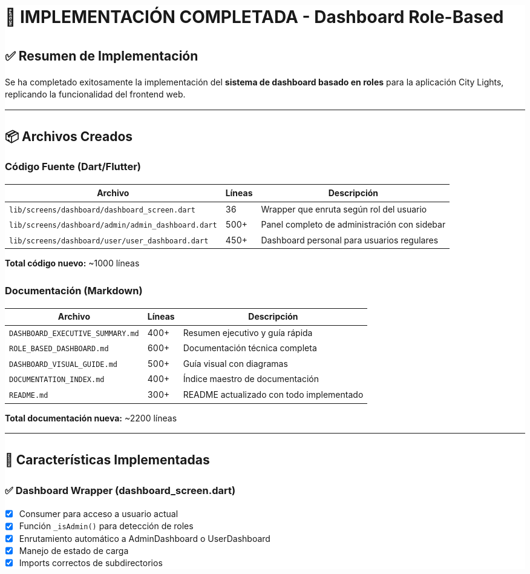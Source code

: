 # 🎉 IMPLEMENTACIÓN COMPLETADA - Dashboard Role-Based

## ✅ Resumen de Implementación

Se ha completado exitosamente la implementación del **sistema de dashboard basado en roles** para la aplicación City Lights, replicando la funcionalidad del frontend web.

---

## 📦 Archivos Creados

### Código Fuente (Dart/Flutter)

| Archivo                                            | Líneas | Descripción                                  |
| -------------------------------------------------- | ------ | -------------------------------------------- |
| `lib/screens/dashboard/dashboard_screen.dart`      | 36     | Wrapper que enruta según rol del usuario     |
| `lib/screens/dashboard/admin/admin_dashboard.dart` | 500+   | Panel completo de administración con sidebar |
| `lib/screens/dashboard/user/user_dashboard.dart`   | 450+   | Dashboard personal para usuarios regulares   |

**Total código nuevo:** ~1000 líneas

### Documentación (Markdown)

| Archivo                          | Líneas | Descripción                              |
| -------------------------------- | ------ | ---------------------------------------- |
| `DASHBOARD_EXECUTIVE_SUMMARY.md` | 400+   | Resumen ejecutivo y guía rápida          |
| `ROLE_BASED_DASHBOARD.md`        | 600+   | Documentación técnica completa           |
| `DASHBOARD_VISUAL_GUIDE.md`      | 500+   | Guía visual con diagramas                |
| `DOCUMENTATION_INDEX.md`         | 400+   | Índice maestro de documentación          |
| `README.md`                      | 300+   | README actualizado con todo implementado |

**Total documentación nueva:** ~2200 líneas

---

## 🎯 Características Implementadas

### ✅ Dashboard Wrapper (dashboard_screen.dart)

- [x] Consumer<AuthProvider> para acceso a usuario actual
- [x] Función `_isAdmin()` para detección de roles
- [x] Enrutamiento automático a AdminDashboard o UserDashboard
- [x] Manejo de estado de carga
- [x] Imports correctos de subdirectorios
